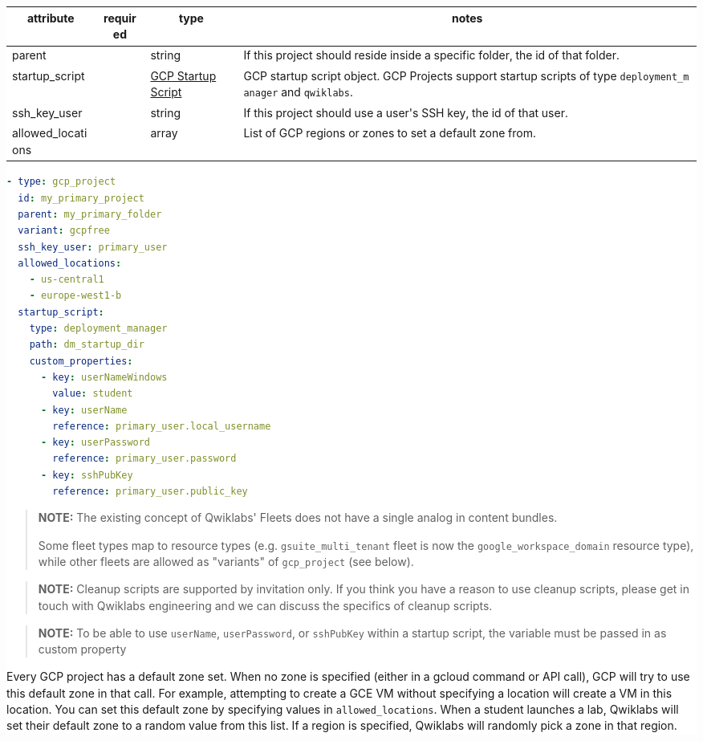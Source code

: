 attribute                        | required | type                                                     | notes
-------------------------------- | -------- | -------------------------------------------------------- | -----
parent                           |          | string                                                   | If this project should reside inside a specific folder, the id of that folder.
startup_script                   |          | [GCP Startup Script](#gcp-startup-script-startup-script) | GCP startup script object. GCP Projects support startup scripts of type `deployment_manager` and `qwiklabs`.
ssh_key_user                     |          | string                                                   | If this project should use a user's SSH key, the id of that user.
allowed_locations                |          | array                                                    | List of GCP regions or zones to set a default zone from.

```yaml
- type: gcp_project
  id: my_primary_project
  parent: my_primary_folder
  variant: gcpfree
  ssh_key_user: primary_user
  allowed_locations:
    - us-central1
    - europe-west1-b
  startup_script:
    type: deployment_manager
    path: dm_startup_dir
    custom_properties:
      - key: userNameWindows
        value: student
      - key: userName
        reference: primary_user.local_username
      - key: userPassword
        reference: primary_user.password
      - key: sshPubKey
        reference: primary_user.public_key
```

> **NOTE:** The existing concept of Qwiklabs' Fleets does not have a single
> analog in content bundles.
>
> Some fleet types map to resource types (e.g. `gsuite_multi_tenant` fleet is
> now the `google_workspace_domain` resource type), while other fleets are
> allowed as "variants" of `gcp_project` (see below).

> **NOTE:** Cleanup scripts are supported by invitation only. If you think you
> have a reason to use cleanup scripts, please get in touch with Qwiklabs
> engineering and we can discuss the specifics of cleanup scripts.

> **NOTE:** To be able to use `userName`, `userPassword`, or `sshPubKey` within
> a startup script, the variable must be passed in as custom property

Every GCP project has a default zone set. When no zone is specified (either in a
gcloud command or API call), GCP will try to use this default zone in that call.
For example, attempting to create a GCE VM without specifying a location will
create a VM in this location. You can set this default zone by specifying values
in `allowed_locations`. When a student launches a lab, Qwiklabs will set their
default zone to a random value from this list. If a region is specified,
Qwiklabs will randomly pick a zone in that region.
